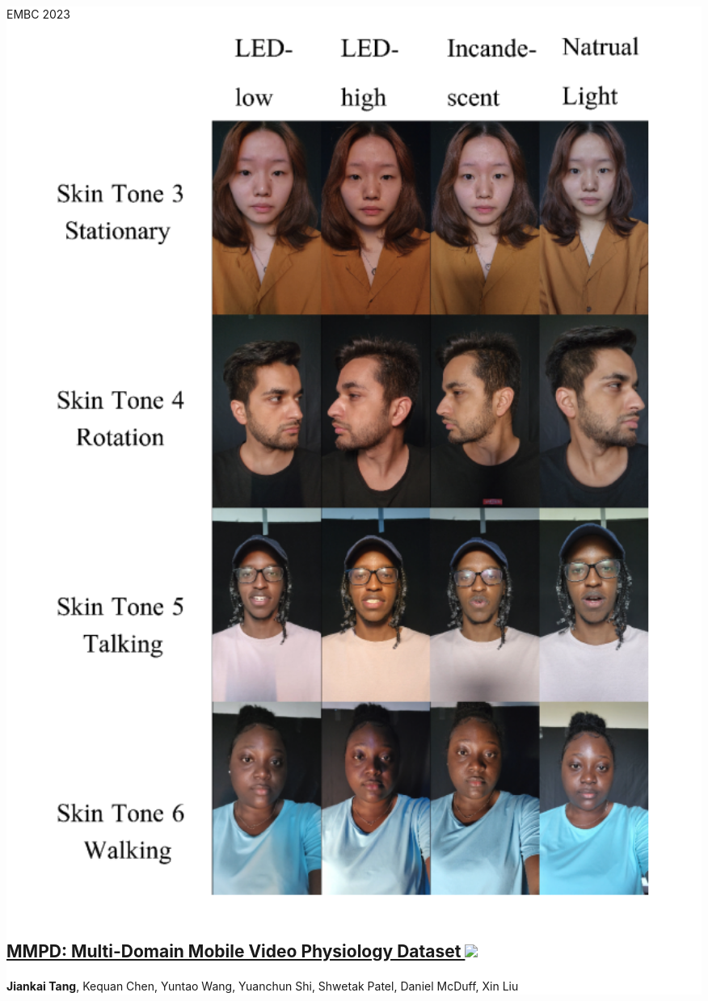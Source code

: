 <div class='paper-box'><div class='paper-box-image'><div><div class="badge">EMBC 2023</div><img src='../images/MMPD.jpg' alt="sym" width="100%"></div></div>
<div class='paper-box-text' markdown="1">

## [MMPD: Multi-Domain Mobile Video Physiology Dataset ![](https://img.shields.io/github/stars/McJackTang/MMPD_rPPG_dataset?style=social)](https://github.com/McJackTang/MMPD_rPPG_dataset)


**Jiankai Tang**, Kequan Chen, Yuntao Wang, Yuanchun Shi, Shwetak Patel, Daniel McDuff, Xin Liu
